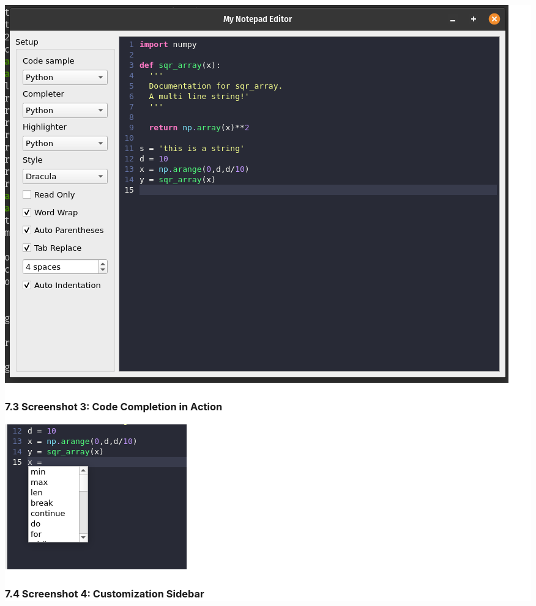 ![Syntax Highlighting in Action](screenshots/screenshot2.png)

### 7.3 Screenshot 3: Code Completion in Action

![Code Completion in Action](screenshots/screenshot3.png)

### 7.4 Screenshot 4: Customization Sidebar
